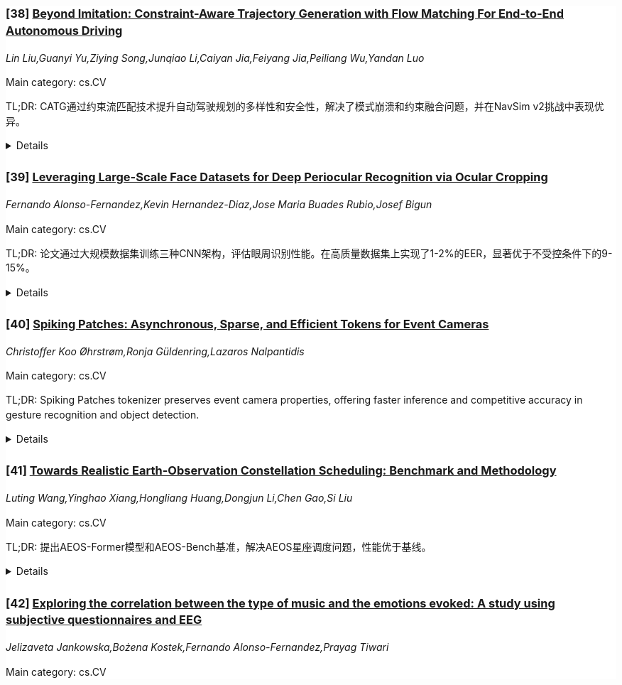 ### [38] [Beyond Imitation: Constraint-Aware Trajectory Generation with Flow Matching For End-to-End Autonomous Driving](https://arxiv.org/abs/2510.26292)
*Lin Liu,Guanyi Yu,Ziying Song,Junqiao Li,Caiyan Jia,Feiyang Jia,Peiliang Wu,Yandan Luo*

Main category: cs.CV

TL;DR: CATG通过约束流匹配技术提升自动驾驶规划的多样性和安全性，解决了模式崩溃和约束融合问题，并在NavSim v2挑战中表现优异。


<details><summary>Details</summary></details>


### [39] [Leveraging Large-Scale Face Datasets for Deep Periocular Recognition via Ocular Cropping](https://arxiv.org/abs/2510.26294)
*Fernando Alonso-Fernandez,Kevin Hernandez-Diaz,Jose Maria Buades Rubio,Josef Bigun*

Main category: cs.CV

TL;DR: 论文通过大规模数据集训练三种CNN架构，评估眼周识别性能。在高质量数据集上实现了1-2%的EER，显著优于不受控条件下的9-15%。


<details><summary>Details</summary></details>


### [40] [Spiking Patches: Asynchronous, Sparse, and Efficient Tokens for Event Cameras](https://arxiv.org/abs/2510.26614)
*Christoffer Koo Øhrstrøm,Ronja Güldenring,Lazaros Nalpantidis*

Main category: cs.CV

TL;DR: Spiking Patches tokenizer preserves event camera properties, offering faster inference and competitive accuracy in gesture recognition and object detection.


<details><summary>Details</summary></details>


### [41] [Towards Realistic Earth-Observation Constellation Scheduling: Benchmark and Methodology](https://arxiv.org/abs/2510.26297)
*Luting Wang,Yinghao Xiang,Hongliang Huang,Dongjun Li,Chen Gao,Si Liu*

Main category: cs.CV

TL;DR: 提出AEOS-Former模型和AEOS-Bench基准，解决AEOS星座调度问题，性能优于基线。


<details><summary>Details</summary></details>


### [42] [Exploring the correlation between the type of music and the emotions evoked: A study using subjective questionnaires and EEG](https://arxiv.org/abs/2510.26304)
*Jelizaveta Jankowska,Bożena Kostek,Fernando Alonso-Fernandez,Prayag Tiwari*

Main category: cs.CV

